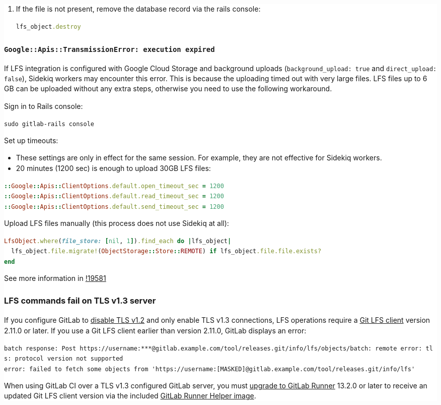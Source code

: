 1. If the file is not present, remove the database record via the rails console:

   ```ruby
   lfs_object.destroy
   ```

### `Google::Apis::TransmissionError: execution expired`

If LFS integration is configured with Google Cloud Storage and background uploads (`background_upload: true` and `direct_upload: false`),
Sidekiq workers may encounter this error. This is because the uploading timed out with very large files.
LFS files up to 6 GB can be uploaded without any extra steps, otherwise you need to use the following workaround.

Sign in to Rails console:

```shell
sudo gitlab-rails console
```

Set up timeouts:

- These settings are only in effect for the same session. For example, they are not effective for Sidekiq workers.
- 20 minutes (1200 sec) is enough to upload 30GB LFS files:

```ruby
::Google::Apis::ClientOptions.default.open_timeout_sec = 1200
::Google::Apis::ClientOptions.default.read_timeout_sec = 1200
::Google::Apis::ClientOptions.default.send_timeout_sec = 1200
```

Upload LFS files manually (this process does not use Sidekiq at all):

```ruby
LfsObject.where(file_store: [nil, 1]).find_each do |lfs_object|
  lfs_object.file.migrate!(ObjectStorage::Store::REMOTE) if lfs_object.file.file.exists?
end
```

See more information in [!19581](https://gitlab.com/gitlab-org/gitlab-foss/-/merge_requests/19581)

### LFS commands fail on TLS v1.3 server

If you configure GitLab to [disable TLS v1.2](https://docs.gitlab.com/omnibus/settings/nginx.html)
and only enable TLS v1.3 connections, LFS operations require a
[Git LFS client](https://git-lfs.github.com) version 2.11.0 or later. If you use
a Git LFS client earlier than version 2.11.0, GitLab displays an error:

```plaintext
batch response: Post https://username:***@gitlab.example.com/tool/releases.git/info/lfs/objects/batch: remote error: tls: protocol version not supported
error: failed to fetch some objects from 'https://username:[MASKED]@gitlab.example.com/tool/releases.git/info/lfs'
```

When using GitLab CI over a TLS v1.3 configured GitLab server, you must
[upgrade to GitLab Runner](https://docs.gitlab.com/runner/install/index.html) 13.2.0
or later to receive an updated Git LFS client version via
the included [GitLab Runner Helper image](https://docs.gitlab.com/runner/configuration/advanced-configuration.html#helper-image).
